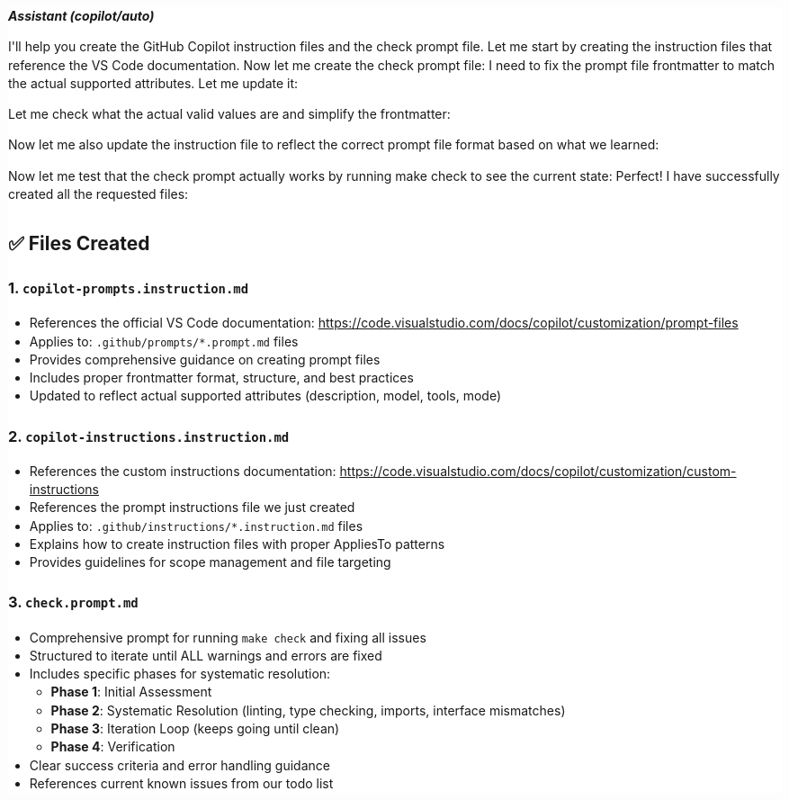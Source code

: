 
_**Assistant (copilot/auto)**_

I'll help you create the GitHub Copilot instruction files and the check prompt file. Let me start by creating the instruction files that reference the VS Code documentation. Now let me create the check prompt file: I need to fix the prompt file frontmatter to match the actual supported attributes. Let me update it: 
```

```
Let me check what the actual valid values are and simplify the frontmatter: 
```

```
Now let me also update the instruction file to reflect the correct prompt file format based on what we learned: 
```

```

```

```
Now let me test that the check prompt actually works by running make check to see the current state: Perfect! I have successfully created all the requested files:

## ✅ Files Created

### 1. **`copilot-prompts.instruction.md`**
- References the official VS Code documentation: https://code.visualstudio.com/docs/copilot/customization/prompt-files
- Applies to: `.github/prompts/*.prompt.md` files
- Provides comprehensive guidance on creating prompt files
- Includes proper frontmatter format, structure, and best practices
- Updated to reflect actual supported attributes (description, model, tools, mode)

### 2. **`copilot-instructions.instruction.md`**
- References the custom instructions documentation: https://code.visualstudio.com/docs/copilot/customization/custom-instructions
- References the prompt instructions file we just created
- Applies to: `.github/instructions/*.instruction.md` files
- Explains how to create instruction files with proper AppliesTo patterns
- Provides guidelines for scope management and file targeting

### 3. **`check.prompt.md`**
- Comprehensive prompt for running `make check` and fixing all issues
- Structured to iterate until ALL warnings and errors are fixed
- Includes specific phases for systematic resolution:
  - **Phase 1**: Initial Assessment
  - **Phase 2**: Systematic Resolution (linting, type checking, imports, interface mismatches)  
  - **Phase 3**: Iteration Loop (keeps going until clean)
  - **Phase 4**: Verification
- Clear success criteria and error handling guidance
- References current known issues from our todo list
